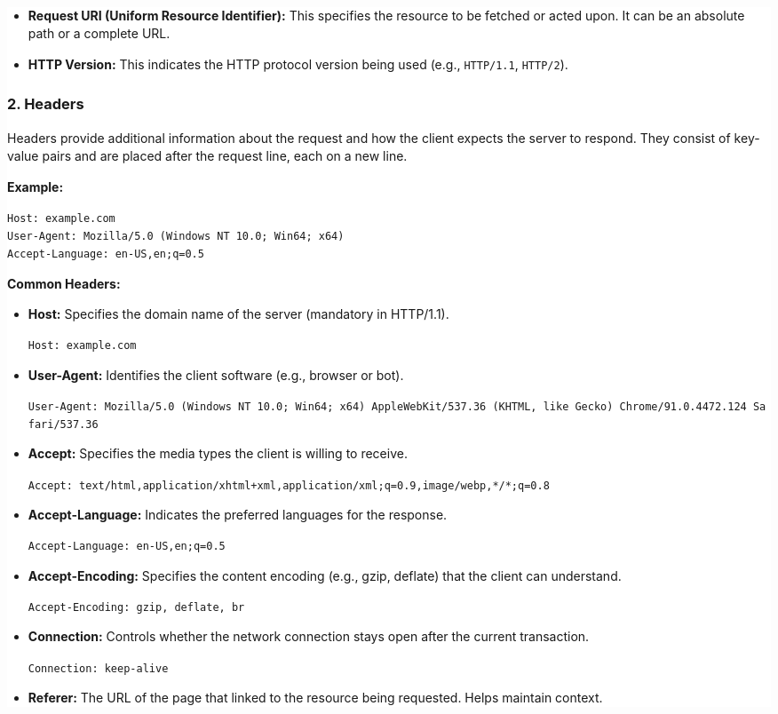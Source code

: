 - **Request URI (Uniform Resource Identifier):** This specifies the resource to be fetched or acted upon. It can be an absolute path or a complete URL.

- **HTTP Version:** This indicates the HTTP protocol version being used (e.g., `HTTP/1.1`, `HTTP/2`).

### 2. Headers

Headers provide additional information about the request and how the client expects the server to respond. They consist of key-value pairs and are placed after the request line, each on a new line.

**Example:**

```http
Host: example.com
User-Agent: Mozilla/5.0 (Windows NT 10.0; Win64; x64)
Accept-Language: en-US,en;q=0.5
```

**Common Headers:**

- **Host:** Specifies the domain name of the server (mandatory in HTTP/1.1).

  ```http
  Host: example.com
  ```

- **User-Agent:** Identifies the client software (e.g., browser or bot).

  ```http
  User-Agent: Mozilla/5.0 (Windows NT 10.0; Win64; x64) AppleWebKit/537.36 (KHTML, like Gecko) Chrome/91.0.4472.124 Safari/537.36
  ```

- **Accept:** Specifies the media types the client is willing to receive.

  ```http
  Accept: text/html,application/xhtml+xml,application/xml;q=0.9,image/webp,*/*;q=0.8
  ```

- **Accept-Language:** Indicates the preferred languages for the response.

  ```http
  Accept-Language: en-US,en;q=0.5
  ```

- **Accept-Encoding:** Specifies the content encoding (e.g., gzip, deflate) that the client can understand.

  ```http
  Accept-Encoding: gzip, deflate, br
  ```

- **Connection:** Controls whether the network connection stays open after the current transaction.

  ```http
  Connection: keep-alive
  ```

- **Referer:** The URL of the page that linked to the resource being requested. Helps maintain context.
